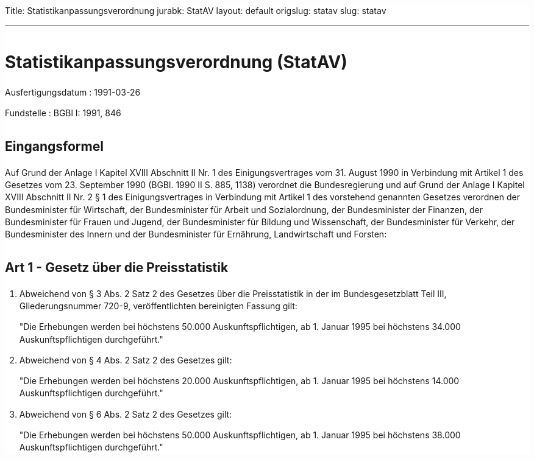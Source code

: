 Title: Statistikanpassungsverordnung
jurabk: StatAV
layout: default
origslug: statav
slug: statav

---

# Statistikanpassungsverordnung (StatAV)

Ausfertigungsdatum
:   1991-03-26

Fundstelle
:   BGBl I: 1991, 846



## Eingangsformel

Auf Grund der Anlage I Kapitel XVIII Abschnitt II Nr. 1 des
Einigungsvertrages vom 31. August 1990 in Verbindung mit Artikel 1 des
Gesetzes vom 23. September 1990 (BGBl. 1990 II S. 885, 1138) verordnet
die Bundesregierung und auf Grund der Anlage I Kapitel XVIII Abschnitt
II Nr. 2 § 1 des Einigungsvertrages in Verbindung mit Artikel 1 des
vorstehend genannten Gesetzes verordnen der Bundesminister für
Wirtschaft, der Bundesminister für Arbeit und Sozialordnung, der
Bundesminister der Finanzen, der Bundesminister für Frauen und Jugend,
der Bundesminister für Bildung und Wissenschaft, der Bundesminister
für Verkehr, der Bundesminister des Innern und der Bundesminister für
Ernährung, Landwirtschaft und Forsten:


## Art 1 - Gesetz über die Preisstatistik


1.  Abweichend von § 3 Abs. 2 Satz 2 des Gesetzes über die Preisstatistik
    in der im Bundesgesetzblatt Teil III, Gliederungsnummer 720-9,
    veröffentlichten bereinigten Fassung gilt:

    "Die Erhebungen werden bei höchstens 50.000 Auskunftspflichtigen, ab
    1\. Januar 1995 bei höchstens 34.000 Auskunftspflichtigen
    durchgeführt."


2.  Abweichend von § 4 Abs. 2 Satz 2 des Gesetzes gilt:

    "Die Erhebungen werden bei höchstens 20.000 Auskunftspflichtigen, ab
    1\. Januar 1995 bei höchstens 14.000 Auskunftspflichtigen
    durchgeführt."


3.  Abweichend von § 6 Abs. 2 Satz 2 des Gesetzes gilt:

    "Die Erhebungen werden bei höchstens 50.000 Auskunftspflichtigen, ab
    1\. Januar 1995 bei höchstens 38.000 Auskunftspflichtigen
    durchgeführt."
